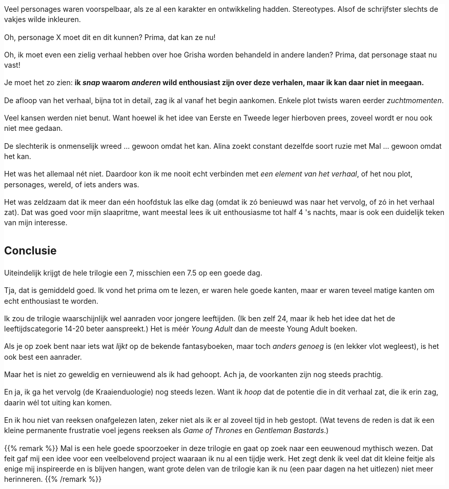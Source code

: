 Veel personages waren voorspelbaar, als ze al een karakter en ontwikkeling hadden. Stereotypes. Alsof de schrijfster slechts de vakjes wilde inkleuren.

Oh, personage X moet dit en dit kunnen? Prima, dat kan ze nu!

Oh, ik moet even een zielig verhaal hebben over hoe Grisha worden behandeld in andere landen? Prima, dat personage staat nu vast!

Je moet het zo zien: **ik _snap_ waarom _anderen_ wild enthousiast zijn over deze verhalen, maar ik kan daar niet in meegaan.**

De afloop van het verhaal, bijna tot in detail, zag ik al vanaf het begin aankomen. Enkele plot twists waren eerder _zuchtmomenten_. 

Veel kansen werden niet benut. Want hoewel ik het idee van Eerste en Tweede leger hierboven prees, zoveel wordt er nou ook niet mee gedaan.

De slechterik is onmenselijk wreed ... gewoon omdat het kan. Alina zoekt constant dezelfde soort ruzie met Mal ... gewoon omdat het kan. 

Het was het allemaal nét niet. Daardoor kon ik me nooit echt verbinden met _een element van het verhaal_, of het nou plot, personages, wereld, of iets anders was. 

Het was zeldzaam dat ik meer dan eén hoofdstuk las elke dag (omdat ik zó benieuwd was naar het vervolg, of zó in het verhaal zat). Dat was goed voor mijn slaapritme, want meestal lees ik uit enthousiasme tot half 4 's nachts, maar is ook een duidelijk teken van mijn interesse.

## Conclusie

Uiteindelijk krijgt de hele trilogie een 7, misschien een 7.5 op een goede dag.

Tja, dat is gemiddeld goed. Ik vond het prima om te lezen, er waren hele goede kanten, maar er waren teveel matige kanten om echt enthousiast te worden.

Ik zou de trilogie waarschijnlijk wel aanraden voor jongere leeftijden. (Ik ben zelf 24, maar ik heb het idee dat het de leeftijdscategorie 14-20 beter aanspreekt.) Het is méér _Young Adult_ dan de meeste Young Adult boeken.

Als je op zoek bent naar iets wat _lijkt_ op de bekende fantasyboeken, maar toch _anders genoeg_ is (en lekker vlot wegleest), is het ook best een aanrader.

Maar het is niet zo geweldig en vernieuwend als ik had gehoopt. Ach ja, de voorkanten zijn nog steeds prachtig.

En ja, ik ga het vervolg (de Kraaienduologie) nog steeds lezen. Want ik _hoop_ dat de potentie die in dit verhaal zat, die ik erin zag, daarin wél tot uiting kan komen. 

En ik hou niet van reeksen onafgelezen laten, zeker niet als ik er al zoveel tijd in heb gestopt. (Wat tevens de reden is dat ik een kleine permanente frustratie voel jegens reeksen als _Game of Thrones_ en _Gentleman Bastards_.)

{{% remark %}}
Mal is een hele goede spoorzoeker in deze trilogie en gaat op zoek naar een eeuwenoud mythisch wezen. Dat feit gaf mij een idee voor een veelbelovend project waaraan ik nu al een tijdje werk. Het zegt denk ik veel dat dit kleine feitje als enige mij inspireerde en is blijven hangen, want grote delen van de trilogie kan ik nu (een paar dagen na het uitlezen) niet meer herinneren.
{{% /remark %}}
